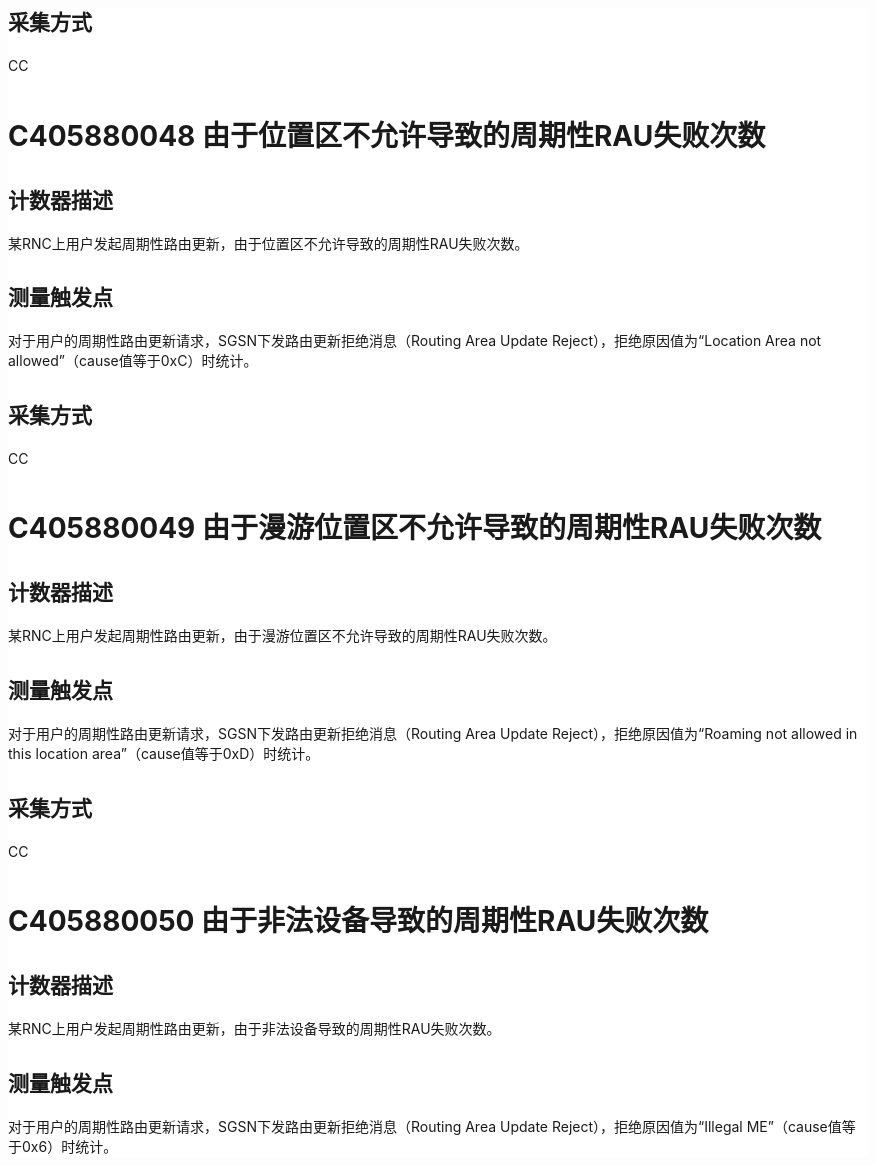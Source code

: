 
## 采集方式 
CC 


# C405880048 由于位置区不允许导致的周期性RAU失败次数 


## 计数器描述 
某RNC上用户发起周期性路由更新，由于位置区不允许导致的周期性RAU失败次数。 


## 测量触发点 
对于用户的周期性路由更新请求，SGSN下发路由更新拒绝消息（Routing
Area Update Reject），拒绝原因值为“Location Area not allowed”（cause值等于0xC）时统计。 


## 采集方式 
CC 


# C405880049 由于漫游位置区不允许导致的周期性RAU失败次数 


## 计数器描述 
某RNC上用户发起周期性路由更新，由于漫游位置区不允许导致的周期性RAU失败次数。 


## 测量触发点 
对于用户的周期性路由更新请求，SGSN下发路由更新拒绝消息（Routing
Area Update Reject），拒绝原因值为“Roaming not allowed in this location area”（cause值等于0xD）时统计。 


## 采集方式 
CC 


# C405880050 由于非法设备导致的周期性RAU失败次数 


## 计数器描述 
某RNC上用户发起周期性路由更新，由于非法设备导致的周期性RAU失败次数。 


## 测量触发点 
对于用户的周期性路由更新请求，SGSN下发路由更新拒绝消息（Routing
Area Update Reject），拒绝原因值为“Illegal ME”（cause值等于0x6）时统计。 
